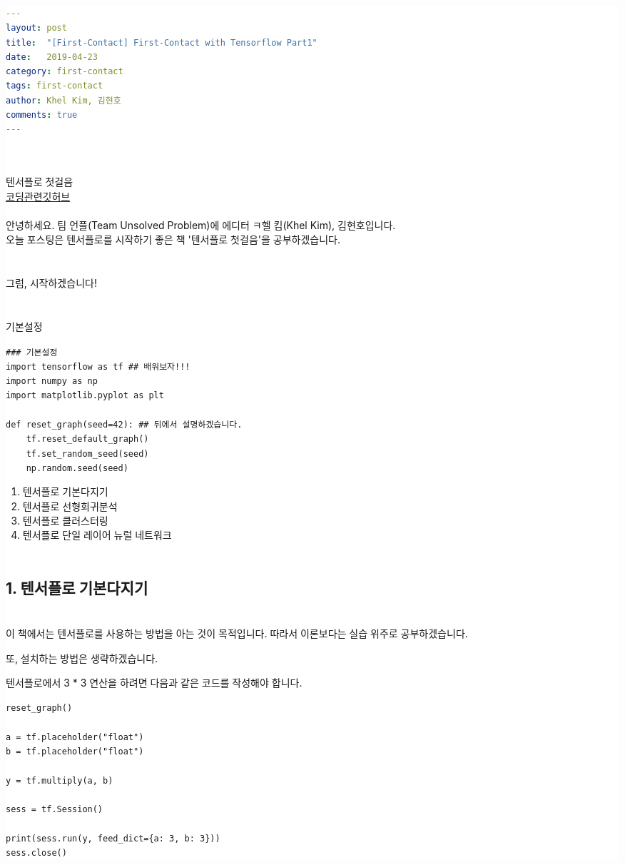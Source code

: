 ```yaml
---
layout: post
title:  "[First-Contact] First-Contact with Tensorflow Part1"
date:   2019-04-23
category: first-contact
tags: first-contact
author: Khel Kim, 김현호
comments: true
---
```

<br><br>
텐서플로 첫걸음  
[코딩관련깃허브](https://github.com/rickiepark/tfk-notebooks/tree/master/first-contact-with-tensorflow)
<br><br>
안녕하세요. 팀 언플(Team Unsolved Problem)에 에디터 ㅋ헬 킴(Khel Kim), 김현호입니다.
<br>
오늘 포스팅은 텐서플로를 시작하기 좋은 책 '텐서플로 첫걸음'을 공부하겠습니다.
<br><br><br>
그럼, 시작하겠습니다!
<br><br><br>
기본설정
~~~
### 기본설정
import tensorflow as tf ## 배워보자!!!
import numpy as np
import matplotlib.pyplot as plt

def reset_graph(seed=42): ## 뒤에서 설명하겠습니다.
    tf.reset_default_graph()
    tf.set_random_seed(seed)
    np.random.seed(seed)
~~~
1. 텐서플로 기본다지기
2. 텐서플로 선형회귀분석
3. 텐서플로 클러스터링
4. 텐서플로 단일 레이어 뉴럴 네트워크
<br><br>


## 1. 텐서플로 기본다지기
<br>
이 책에서는 텐서플로를 사용하는 방법을 아는 것이 목적입니다. 따라서 이론보다는 실습 위주로 공부하겠습니다.  

또, 설치하는 방법은 생략하겠습니다.


텐서플로에서 3 * 3 연산을 하려면 다음과 같은 코드를 작성해야 합니다.   
~~~
reset_graph()

a = tf.placeholder("float")
b = tf.placeholder("float")

y = tf.multiply(a, b)

sess = tf.Session()

print(sess.run(y, feed_dict={a: 3, b: 3}))
sess.close()
~~~